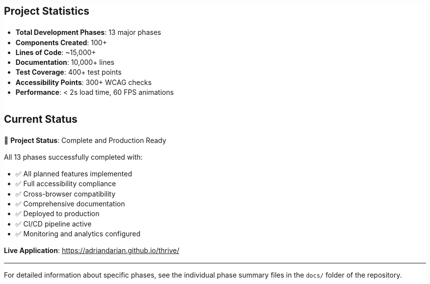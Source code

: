 ## Project Statistics

- **Total Development Phases**: 13 major phases
- **Components Created**: 100+
- **Lines of Code**: ~15,000+
- **Documentation**: 10,000+ lines
- **Test Coverage**: 400+ test points
- **Accessibility Points**: 300+ WCAG checks
- **Performance**: < 2s load time, 60 FPS animations

## Current Status

🚀 **Project Status**: Complete and Production Ready

All 13 phases successfully completed with:
- ✅ All planned features implemented
- ✅ Full accessibility compliance
- ✅ Cross-browser compatibility
- ✅ Comprehensive documentation
- ✅ Deployed to production
- ✅ CI/CD pipeline active
- ✅ Monitoring and analytics configured

**Live Application**: https://adriandarian.github.io/thrive/

---

For detailed information about specific phases, see the individual phase summary files in the `docs/` folder of the repository.
